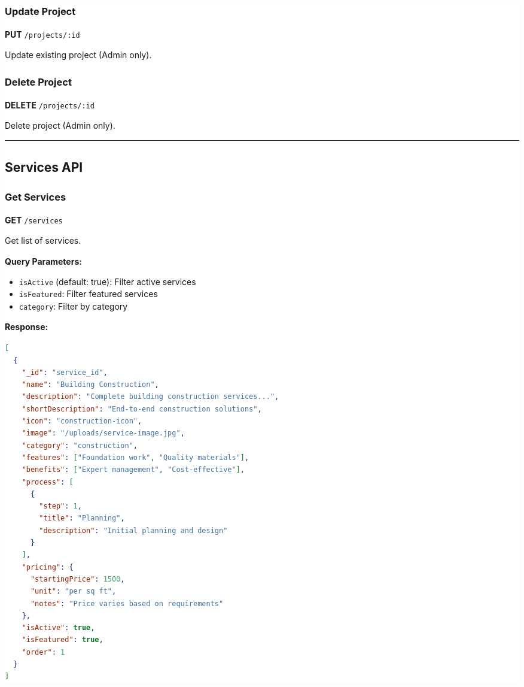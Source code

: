 ### Update Project
**PUT** `/projects/:id`

Update existing project (Admin only).

### Delete Project
**DELETE** `/projects/:id`

Delete project (Admin only).

---

## Services API

### Get Services
**GET** `/services`

Get list of services.

**Query Parameters:**
- `isActive` (default: true): Filter active services
- `isFeatured`: Filter featured services
- `category`: Filter by category

**Response:**
```json
[
  {
    "_id": "service_id",
    "name": "Building Construction",
    "description": "Complete building construction services...",
    "shortDescription": "End-to-end construction solutions",
    "icon": "construction-icon",
    "image": "/uploads/service-image.jpg",
    "category": "construction",
    "features": ["Foundation work", "Quality materials"],
    "benefits": ["Expert management", "Cost-effective"],
    "process": [
      {
        "step": 1,
        "title": "Planning",
        "description": "Initial planning and design"
      }
    ],
    "pricing": {
      "startingPrice": 1500,
      "unit": "per sq ft",
      "notes": "Price varies based on requirements"
    },
    "isActive": true,
    "isFeatured": true,
    "order": 1
  }
]
```
